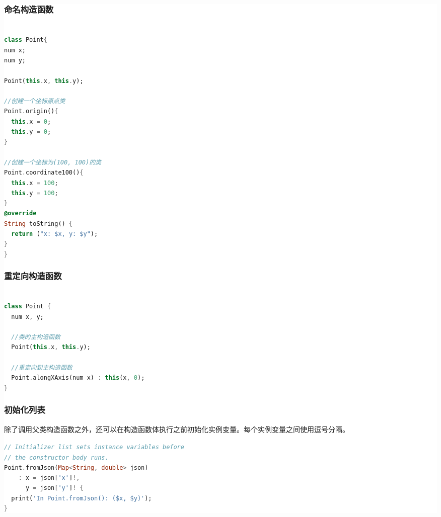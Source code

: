 ### 命名构造函数

```dart

class Point{
num x;
num y;

Point(this.x, this.y);

//创建一个坐标原点类
Point.origin(){
  this.x = 0;
  this.y = 0;
}

//创建一个坐标为(100, 100)的类
Point.coordinate100(){
  this.x = 100;
  this.y = 100;
}
@override
String toString() {
  return ("x: $x, y: $y");
}
}

```

### 重定向构造函数

```dart

class Point {
  num x, y;

  //类的主构造函数
  Point(this.x, this.y);

  //重定向到主构造函数
  Point.alongXAxis(num x) : this(x, 0);
}
```

### 初始化列表

除了调用父类构造函数之外，还可以在构造函数体执行之前初始化实例变量。每个实例变量之间使用逗号分隔。


```dart
// Initializer list sets instance variables before
// the constructor body runs.
Point.fromJson(Map<String, double> json)
    : x = json['x']!,
      y = json['y']! {
  print('In Point.fromJson(): ($x, $y)');
}
```
